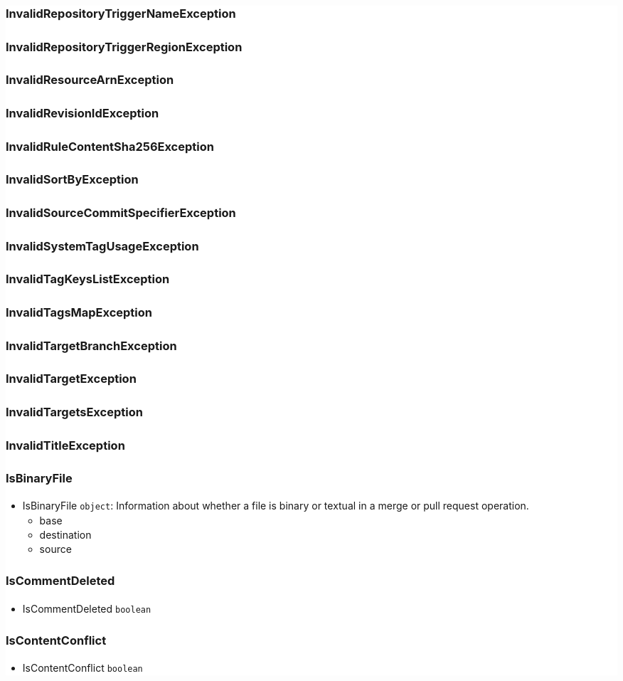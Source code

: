 
### InvalidRepositoryTriggerNameException


### InvalidRepositoryTriggerRegionException


### InvalidResourceArnException


### InvalidRevisionIdException


### InvalidRuleContentSha256Exception


### InvalidSortByException


### InvalidSourceCommitSpecifierException


### InvalidSystemTagUsageException


### InvalidTagKeysListException


### InvalidTagsMapException


### InvalidTargetBranchException


### InvalidTargetException


### InvalidTargetsException


### InvalidTitleException


### IsBinaryFile
* IsBinaryFile `object`: Information about whether a file is binary or textual in a merge or pull request operation.
  * base
  * destination
  * source

### IsCommentDeleted
* IsCommentDeleted `boolean`

### IsContentConflict
* IsContentConflict `boolean`
